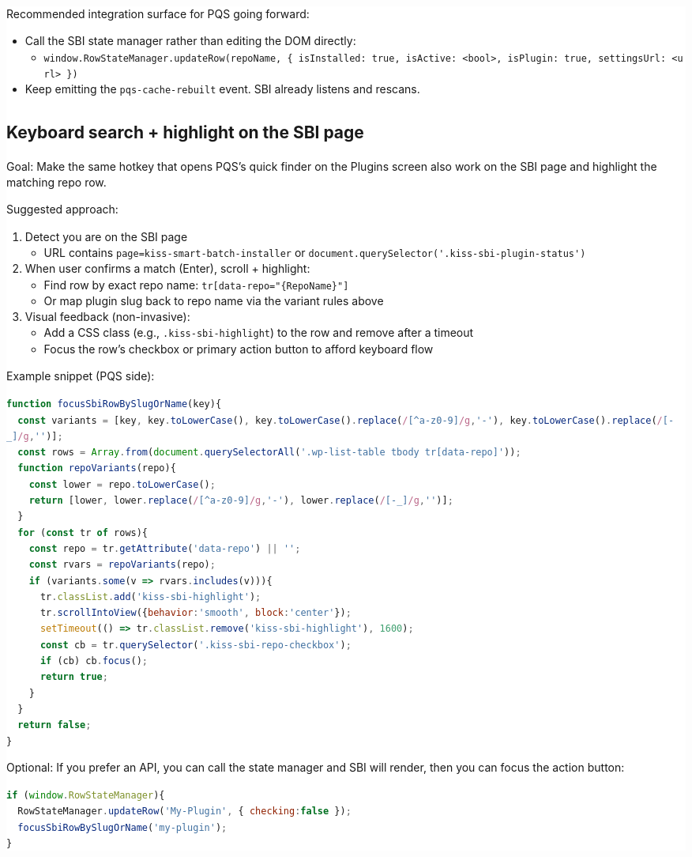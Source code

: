Recommended integration surface for PQS going forward:
- Call the SBI state manager rather than editing the DOM directly:
  - `window.RowStateManager.updateRow(repoName, { isInstalled: true, isActive: <bool>, isPlugin: true, settingsUrl: <url> })`
- Keep emitting the `pqs-cache-rebuilt` event. SBI already listens and rescans.


## Keyboard search + highlight on the SBI page

Goal: Make the same hotkey that opens PQS’s quick finder on the Plugins screen also work on the SBI page and highlight the matching repo row.

Suggested approach:
1) Detect you are on the SBI page
   - URL contains `page=kiss-smart-batch-installer` or `document.querySelector('.kiss-sbi-plugin-status')`
2) When user confirms a match (Enter), scroll + highlight:
   - Find row by exact repo name: `tr[data-repo="{RepoName}"]`
   - Or map plugin slug back to repo name via the variant rules above
3) Visual feedback (non-invasive):
   - Add a CSS class (e.g., `.kiss-sbi-highlight`) to the row and remove after a timeout
   - Focus the row’s checkbox or primary action button to afford keyboard flow

Example snippet (PQS side):
```js
function focusSbiRowBySlugOrName(key){
  const variants = [key, key.toLowerCase(), key.toLowerCase().replace(/[^a-z0-9]/g,'-'), key.toLowerCase().replace(/[-_]/g,'')];
  const rows = Array.from(document.querySelectorAll('.wp-list-table tbody tr[data-repo]'));
  function repoVariants(repo){
    const lower = repo.toLowerCase();
    return [lower, lower.replace(/[^a-z0-9]/g,'-'), lower.replace(/[-_]/g,'')];
  }
  for (const tr of rows){
    const repo = tr.getAttribute('data-repo') || '';
    const rvars = repoVariants(repo);
    if (variants.some(v => rvars.includes(v))){
      tr.classList.add('kiss-sbi-highlight');
      tr.scrollIntoView({behavior:'smooth', block:'center'});
      setTimeout(() => tr.classList.remove('kiss-sbi-highlight'), 1600);
      const cb = tr.querySelector('.kiss-sbi-repo-checkbox');
      if (cb) cb.focus();
      return true;
    }
  }
  return false;
}
```

Optional: If you prefer an API, you can call the state manager and SBI will render, then you can focus the action button:
```js
if (window.RowStateManager){
  RowStateManager.updateRow('My-Plugin', { checking:false });
  focusSbiRowBySlugOrName('my-plugin');
}
```
